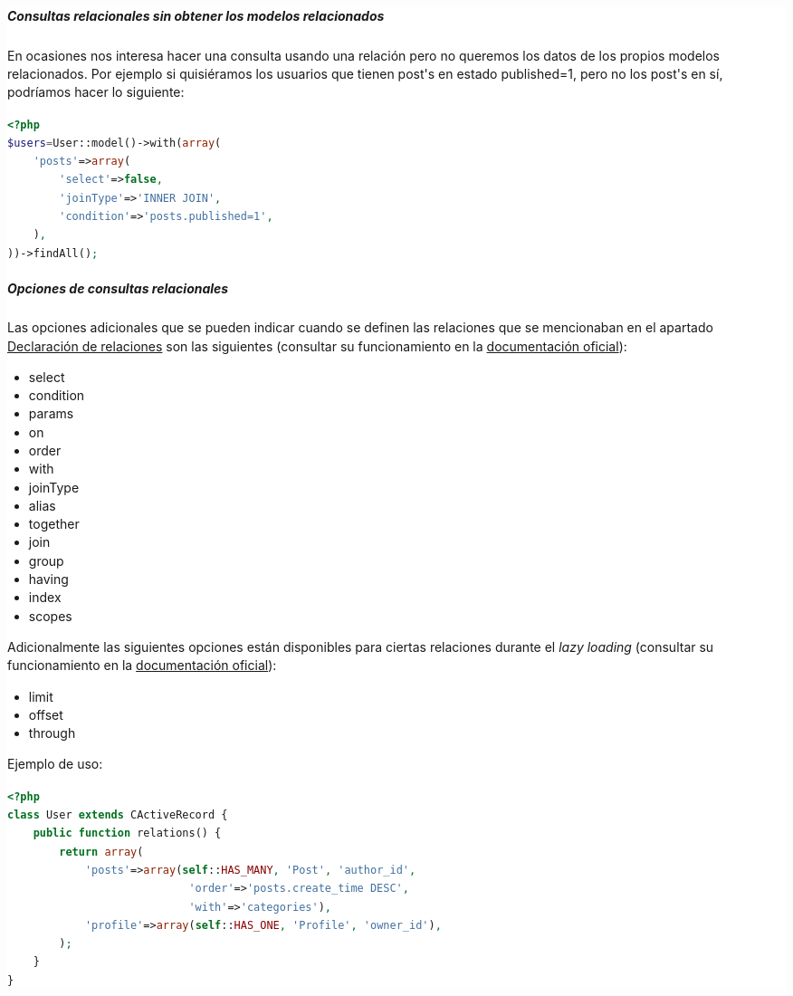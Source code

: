 ##### Consultas relacionales sin obtener los modelos relacionados

En ocasiones nos interesa hacer una consulta usando una relación pero no queremos los datos de los propios modelos relacionados. Por ejemplo si quisiéramos los usuarios que tienen post's en estado published=1, pero no los post's en sí, podríamos hacer lo siguiente:

```php
<?php
$users=User::model()->with(array(
    'posts'=>array(
        'select'=>false,
        'joinType'=>'INNER JOIN',
        'condition'=>'posts.published=1',
    ),
))->findAll();
```

##### Opciones de consultas relacionales

Las opciones adicionales que se pueden indicar cuando se definen las relaciones que se mencionaban en el apartado [Declaración de relaciones](#declaración-de-relaciones) son las siguientes (consultar su funcionamiento en la [documentación oficial](http://www.yiiframework.com/doc/guide/1.1/en/database.arr#relational-query-options)):

*  select
*  condition
*  params
*  on
*  order
*  with
*  joinType
*  alias
*  together
*  join
*  group
*  having
*  index
*  scopes

Adicionalmente las siguientes opciones están disponibles para ciertas relaciones durante el *lazy loading* (consultar su funcionamiento en la [documentación oficial](http://www.yiiframework.com/doc/guide/1.1/en/database.arr#relational-query-options)):

*  limit
*  offset
*  through

Ejemplo de uso:

```php
<?php
class User extends CActiveRecord {
    public function relations() {
        return array(
            'posts'=>array(self::HAS_MANY, 'Post', 'author_id',
                            'order'=>'posts.create_time DESC',
                            'with'=>'categories'),
            'profile'=>array(self::HAS_ONE, 'Profile', 'owner_id'),
        );
    }
}
```
